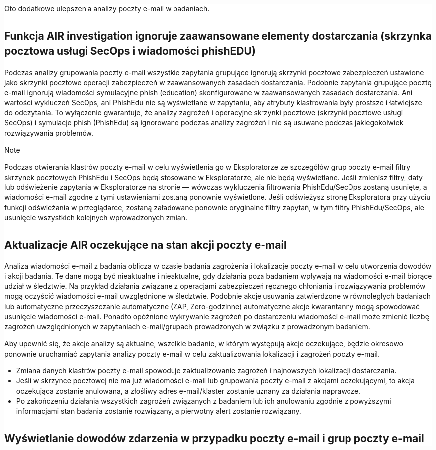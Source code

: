 Oto dodatkowe ulepszenia analizy poczty e-mail w badaniach.

## <a name="air-investigation-ignores-advanced-delivery-items-secops-mailbox-and-phishedu-messages"></a>Funkcja AIR investigation ignoruje zaawansowane elementy dostarczania (skrzynka pocztowa usługi SecOps i wiadomości phishEDU)

Podczas analizy grupowania poczty e-mail wszystkie zapytania grupujące ignorują skrzynki pocztowe zabezpieczeń ustawione jako skrzynki pocztowe operacji zabezpieczeń w zaawansowanych zasadach dostarczania. Podobnie zapytania grupujące pocztę e-mail ignorują wiadomości symulacyjne phish (education) skonfigurowane w zaawansowanych zasadach dostarczania. Ani wartości wykluczeń SecOps, ani PhishEdu nie są wyświetlane w zapytaniu, aby atrybuty klastrowania były prostsze i łatwiejsze do odczytania. To wyłączenie gwarantuje, że analizy zagrożeń i operacyjne skrzynki pocztowe (skrzynki pocztowe usługi SecOps) i symulacje phish (PhishEdu) są ignorowane podczas analizy zagrożeń i nie są usuwane podczas jakiegokolwiek rozwiązywania problemów.

>[!Note]
>Podczas otwierania klastrów poczty e-mail w celu wyświetlenia go w Eksploratorze ze szczegółów grup poczty e-mail filtry skrzynek pocztowych PhishEdu i SecOps będą stosowane w Eksploratorze, ale nie będą wyświetlane. Jeśli zmienisz filtry, daty lub odświeżenie zapytania w Eksploratorze na stronie — wówczas wykluczenia filtrowania PhishEdu/SecOps zostaną usunięte, a wiadomości e-mail zgodne z tymi ustawieniami zostaną ponownie wyświetlone. Jeśli odświeżysz stronę Eksploratora przy użyciu funkcji odświeżania w przeglądarce, zostaną załadowane ponownie oryginalne filtry zapytań, w tym filtry PhishEdu/SecOps, ale usunięcie wszystkich kolejnych wprowadzonych zmian.
>

## <a name="air-updates-pending-email-action-status"></a>Aktualizacje AIR oczekujące na stan akcji poczty e-mail

Analiza wiadomości e-mail z badania oblicza w czasie badania zagrożenia i lokalizacje poczty e-mail w celu utworzenia dowodów i akcji badania. Te dane mogą być nieaktualne i nieaktualne, gdy działania poza badaniem wpływają na wiadomości e-mail biorące udział w śledztwie. Na przykład działania związane z operacjami zabezpieczeń ręcznego chłoniania i rozwiązywania problemów mogą oczyścić wiadomości e-mail uwzględnione w śledztwie. Podobnie akcje usuwania zatwierdzone w równoległych badaniach lub automatyczne przeczyszczanie automatyczne (ZAP, Zero-godzinne) automatyczne akcje kwarantanny mogą spowodować usunięcie wiadomości e-mail. Ponadto opóźnione wykrywanie zagrożeń po dostarczeniu wiadomości e-mail może zmienić liczbę zagrożeń uwzględnionych w zapytaniach e-mail/grupach prowadzonych w związku z prowadzonym badaniem.

Aby upewnić się, że akcje analizy są aktualne, wszelkie badanie, w którym występują akcje oczekujące, będzie okresowo ponownie uruchamiać zapytania analizy poczty e-mail w celu zaktualizowania lokalizacji i zagrożeń poczty e-mail.

- Zmiana danych klastrów poczty e-mail spowoduje zaktualizowanie zagrożeń i najnowszych lokalizacji dostarczania.
- Jeśli w skrzynce pocztowej nie ma już wiadomości e-mail lub grupowania poczty e-mail z akcjami oczekującymi, to akcja oczekująca zostanie anulowana, a złośliwy adres e-mail/klaster zostanie uznany za działania naprawcze.
- Po zakończeniu działania wszystkich zagrożeń związanych z badaniem lub ich anulowaniu zgodnie z powyższymi informacjami stan badania zostanie rozwiązany, a pierwotny alert zostanie rozwiązany.

## <a name="the-display-of-incident-evidence-for-email-and-email-clusters"></a>Wyświetlanie dowodów zdarzenia w przypadku poczty e-mail i grup poczty e-mail

